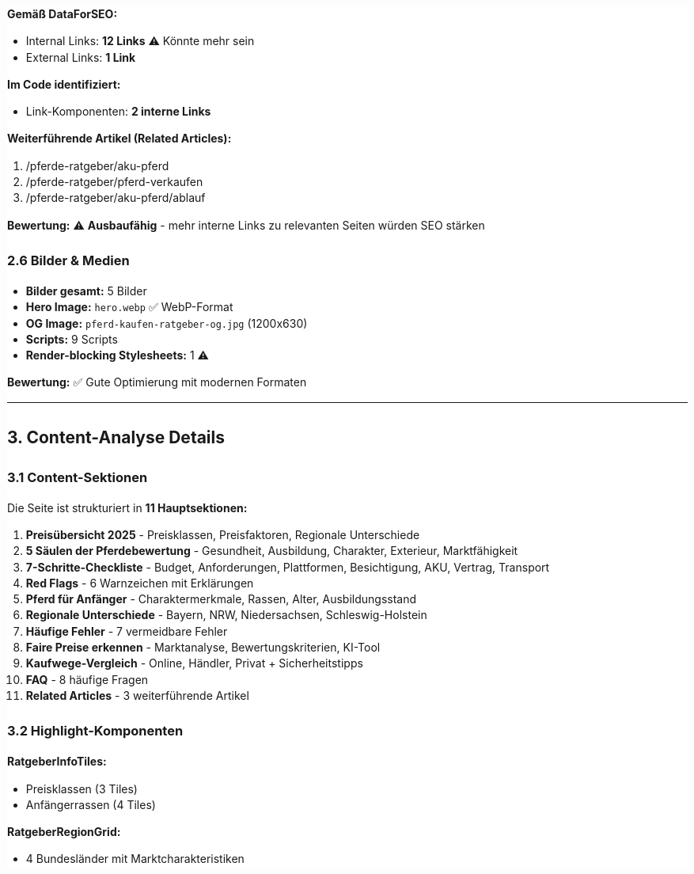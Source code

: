 **Gemäß DataForSEO:**
- Internal Links: **12 Links** ⚠️ Könnte mehr sein
- External Links: **1 Link**

**Im Code identifiziert:**
- Link-Komponenten: **2 interne Links**

**Weiterführende Artikel (Related Articles):**
1. /pferde-ratgeber/aku-pferd
2. /pferde-ratgeber/pferd-verkaufen
3. /pferde-ratgeber/aku-pferd/ablauf

**Bewertung:** ⚠️ **Ausbaufähig** - mehr interne Links zu relevanten Seiten würden SEO stärken

### 2.6 Bilder & Medien

- **Bilder gesamt:** 5 Bilder
- **Hero Image:** `hero.webp` ✅ WebP-Format
- **OG Image:** `pferd-kaufen-ratgeber-og.jpg` (1200x630)
- **Scripts:** 9 Scripts
- **Render-blocking Stylesheets:** 1 ⚠️

**Bewertung:** ✅ Gute Optimierung mit modernen Formaten

---

## 3. Content-Analyse Details

### 3.1 Content-Sektionen

Die Seite ist strukturiert in **11 Hauptsektionen:**

1. **Preisübersicht 2025** - Preisklassen, Preisfaktoren, Regionale Unterschiede
2. **5 Säulen der Pferdebewertung** - Gesundheit, Ausbildung, Charakter, Exterieur, Marktfähigkeit
3. **7-Schritte-Checkliste** - Budget, Anforderungen, Plattformen, Besichtigung, AKU, Vertrag, Transport
4. **Red Flags** - 6 Warnzeichen mit Erklärungen
5. **Pferd für Anfänger** - Charaktermerkmale, Rassen, Alter, Ausbildungsstand
6. **Regionale Unterschiede** - Bayern, NRW, Niedersachsen, Schleswig-Holstein
7. **Häufige Fehler** - 7 vermeidbare Fehler
8. **Faire Preise erkennen** - Marktanalyse, Bewertungskriterien, KI-Tool
9. **Kaufwege-Vergleich** - Online, Händler, Privat + Sicherheitstipps
10. **FAQ** - 8 häufige Fragen
11. **Related Articles** - 3 weiterführende Artikel

### 3.2 Highlight-Komponenten

**RatgeberInfoTiles:**
- Preisklassen (3 Tiles)
- Anfängerrassen (4 Tiles)

**RatgeberRegionGrid:**
- 4 Bundesländer mit Marktcharakteristiken
